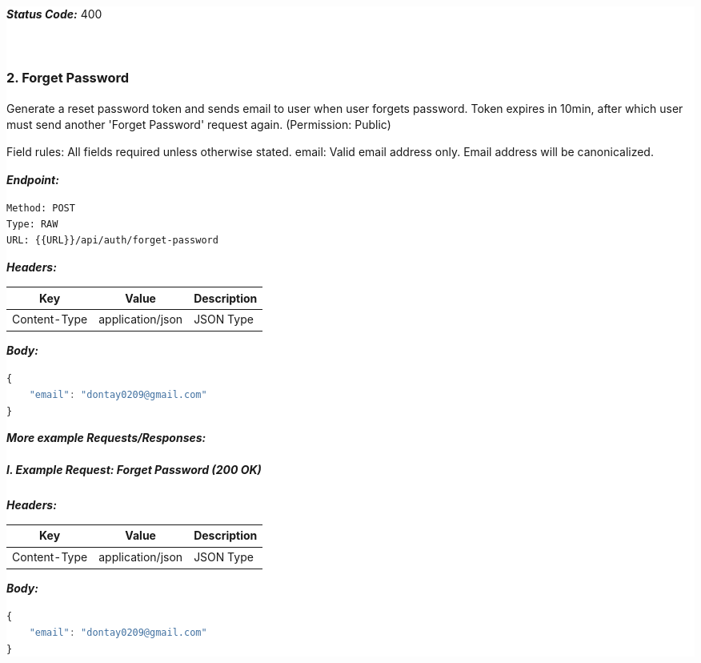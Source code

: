 
***Status Code:*** 400

<br>



### 2. Forget Password


Generate a reset password token and sends email to user when user forgets password. Token expires in 10min, after which user must send another 'Forget Password' request again. (Permission: Public)

Field rules:
All fields required unless otherwise stated.
email: Valid email address only. Email address will be canonicalized.


***Endpoint:***

```bash
Method: POST
Type: RAW
URL: {{URL}}/api/auth/forget-password
```


***Headers:***

| Key | Value | Description |
| --- | ------|-------------|
| Content-Type | application/json | JSON Type |



***Body:***

```js        
{
	"email": "dontay0209@gmail.com"
}
```



***More example Requests/Responses:***


##### I. Example Request: Forget Password (200 OK)


***Headers:***

| Key | Value | Description |
| --- | ------|-------------|
| Content-Type | application/json | JSON Type |



***Body:***

```js        
{
	"email": "dontay0209@gmail.com"
}
```

